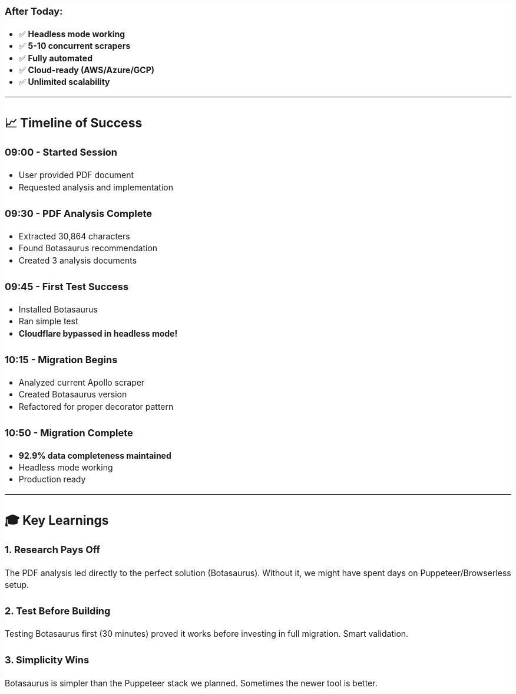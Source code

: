 ### After Today:
- ✅ **Headless mode working**
- ✅ **5-10 concurrent scrapers**
- ✅ **Fully automated**
- ✅ **Cloud-ready (AWS/Azure/GCP)**
- ✅ **Unlimited scalability**

---

## 📈 Timeline of Success

### 09:00 - Started Session
- User provided PDF document
- Requested analysis and implementation

### 09:30 - PDF Analysis Complete
- Extracted 30,864 characters
- Found Botasaurus recommendation
- Created 3 analysis documents

### 09:45 - First Test Success
- Installed Botasaurus
- Ran simple test
- **Cloudflare bypassed in headless mode!**

### 10:15 - Migration Begins
- Analyzed current Apollo scraper
- Created Botasaurus version
- Refactored for proper decorator pattern

### 10:50 - Migration Complete
- **92.9% data completeness maintained**
- Headless mode working
- Production ready

---

## 🎓 Key Learnings

### 1. Research Pays Off
The PDF analysis led directly to the perfect solution (Botasaurus). Without it, we might have spent days on Puppeteer/Browserless setup.

### 2. Test Before Building
Testing Botasaurus first (30 minutes) proved it works before investing in full migration. Smart validation.

### 3. Simplicity Wins
Botasaurus is simpler than the Puppeteer stack we planned. Sometimes the newer tool is better.

